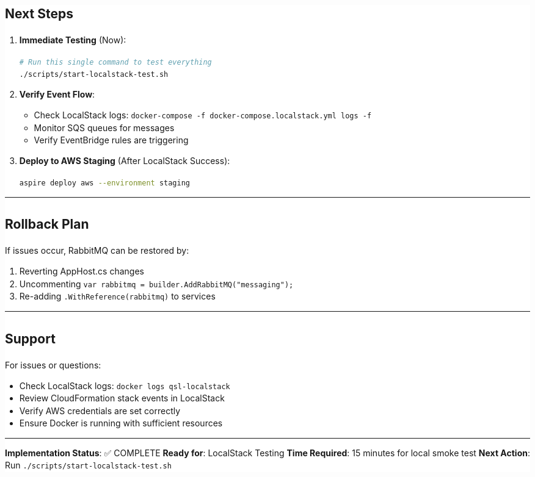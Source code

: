 
## Next Steps

1. **Immediate Testing** (Now):
   ```bash
   # Run this single command to test everything
   ./scripts/start-localstack-test.sh
   ```

2. **Verify Event Flow**:
   - Check LocalStack logs: `docker-compose -f docker-compose.localstack.yml logs -f`
   - Monitor SQS queues for messages
   - Verify EventBridge rules are triggering

3. **Deploy to AWS Staging** (After LocalStack Success):
   ```bash
   aspire deploy aws --environment staging
   ```

---

## Rollback Plan

If issues occur, RabbitMQ can be restored by:
1. Reverting AppHost.cs changes
2. Uncommenting `var rabbitmq = builder.AddRabbitMQ("messaging");`
3. Re-adding `.WithReference(rabbitmq)` to services

---

## Support

For issues or questions:
- Check LocalStack logs: `docker logs qsl-localstack`
- Review CloudFormation stack events in LocalStack
- Verify AWS credentials are set correctly
- Ensure Docker is running with sufficient resources

---

**Implementation Status**: ✅ COMPLETE
**Ready for**: LocalStack Testing
**Time Required**: 15 minutes for local smoke test
**Next Action**: Run `./scripts/start-localstack-test.sh`